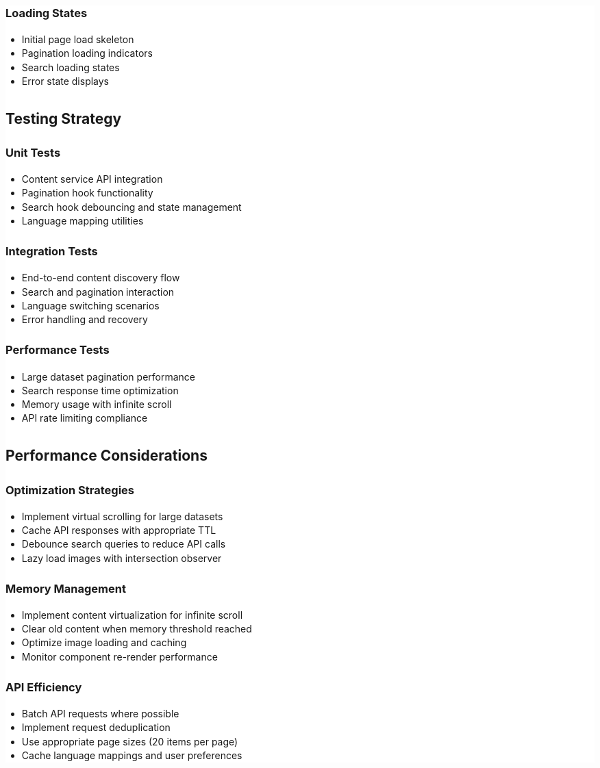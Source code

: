 ### Loading States
- Initial page load skeleton
- Pagination loading indicators
- Search loading states
- Error state displays

## Testing Strategy

### Unit Tests
- Content service API integration
- Pagination hook functionality
- Search hook debouncing and state management
- Language mapping utilities

### Integration Tests
- End-to-end content discovery flow
- Search and pagination interaction
- Language switching scenarios
- Error handling and recovery

### Performance Tests
- Large dataset pagination performance
- Search response time optimization
- Memory usage with infinite scroll
- API rate limiting compliance

## Performance Considerations

### Optimization Strategies
- Implement virtual scrolling for large datasets
- Cache API responses with appropriate TTL
- Debounce search queries to reduce API calls
- Lazy load images with intersection observer

### Memory Management
- Implement content virtualization for infinite scroll
- Clear old content when memory threshold reached
- Optimize image loading and caching
- Monitor component re-render performance

### API Efficiency
- Batch API requests where possible
- Implement request deduplication
- Use appropriate page sizes (20 items per page)
- Cache language mappings and user preferences